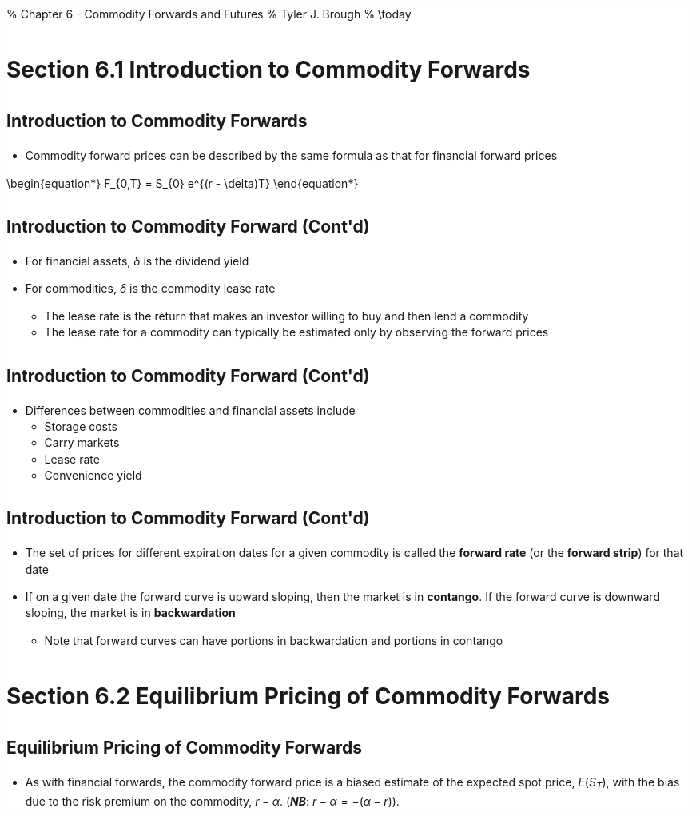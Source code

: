 % Chapter 6 - Commodity Forwards and Futures 
% Tyler J. Brough
% \today

# Section 6.1 Introduction to Commodity Forwards 

## Introduction to Commodity Forwards

- Commodity forward prices can be described by the same formula as that for financial forward prices

\begin{equation*}
 F_{0,T} = S_{0} e^{(r - \delta)T}
\end{equation*}


## Introduction to Commodity Forward (Cont'd)

- For financial assets, $\delta$ is the dividend yield

- For commodities, $\delta$ is the commodity lease rate
	* The lease rate is the return that makes an investor willing to buy and then lend a commodity
	* The lease rate for a commodity can typically be estimated only by observing the forward prices


## Introduction to Commodity Forward (Cont'd)

- Differences between commodities and financial assets include
	* Storage costs
	* Carry markets
	* Lease rate
	* Convenience yield


## Introduction to Commodity Forward (Cont'd)

- The set of prices for different expiration dates for a given commodity is called the __forward rate__ (or the
  __forward strip__) for that date

- If on a given date the forward curve is upward sloping, then the market is in __contango__. If the forward curve is
  downward sloping, the market is in __backwardation__
	* Note that forward curves can have portions in backwardation and portions in contango


# Section 6.2 Equilibrium  Pricing of Commodity Forwards 

## Equilibrium Pricing of Commodity Forwards

- As with financial forwards, the commodity forward price is a biased estimate of the expected spot price, $E(S_{T})$,
  with the bias due to the risk premium on the commodity, $r - \alpha$. (___NB___: $r - \alpha = -(\alpha - r)$).
